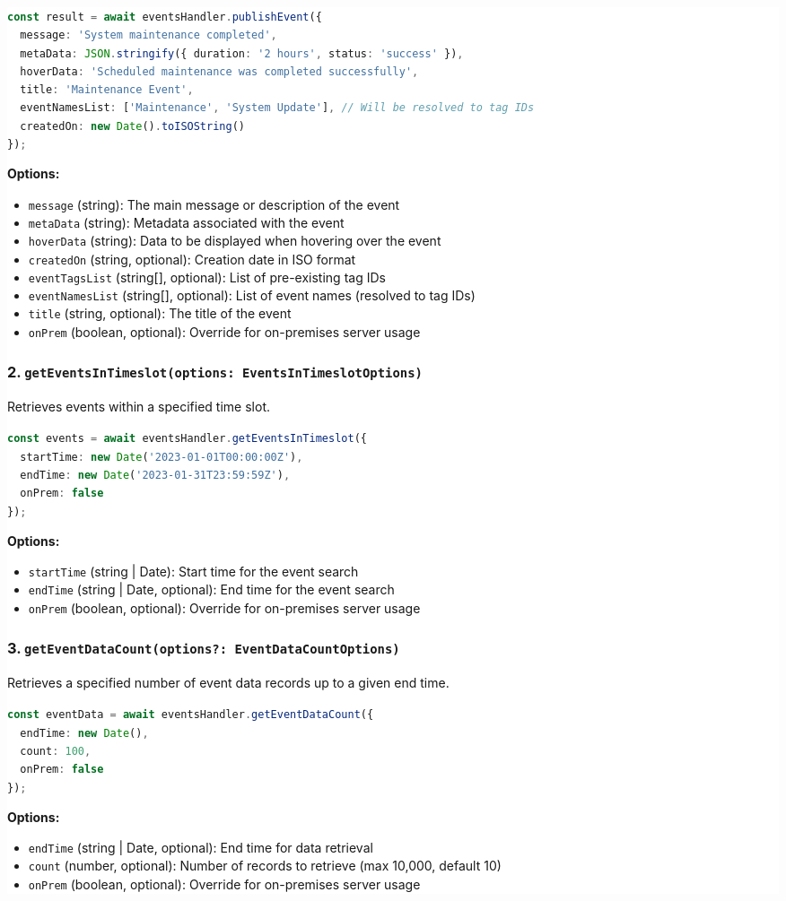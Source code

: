 ```typescript
const result = await eventsHandler.publishEvent({
  message: 'System maintenance completed',
  metaData: JSON.stringify({ duration: '2 hours', status: 'success' }),
  hoverData: 'Scheduled maintenance was completed successfully',
  title: 'Maintenance Event',
  eventNamesList: ['Maintenance', 'System Update'], // Will be resolved to tag IDs
  createdOn: new Date().toISOString()
});
```

**Options:**
- `message` (string): The main message or description of the event
- `metaData` (string): Metadata associated with the event
- `hoverData` (string): Data to be displayed when hovering over the event
- `createdOn` (string, optional): Creation date in ISO format
- `eventTagsList` (string[], optional): List of pre-existing tag IDs
- `eventNamesList` (string[], optional): List of event names (resolved to tag IDs)
- `title` (string, optional): The title of the event
- `onPrem` (boolean, optional): Override for on-premises server usage

### 2. `getEventsInTimeslot(options: EventsInTimeslotOptions)`

Retrieves events within a specified time slot.

```typescript
const events = await eventsHandler.getEventsInTimeslot({
  startTime: new Date('2023-01-01T00:00:00Z'),
  endTime: new Date('2023-01-31T23:59:59Z'),
  onPrem: false
});
```

**Options:**
- `startTime` (string | Date): Start time for the event search
- `endTime` (string | Date, optional): End time for the event search
- `onPrem` (boolean, optional): Override for on-premises server usage

### 3. `getEventDataCount(options?: EventDataCountOptions)`

Retrieves a specified number of event data records up to a given end time.

```typescript
const eventData = await eventsHandler.getEventDataCount({
  endTime: new Date(),
  count: 100,
  onPrem: false
});
```

**Options:**
- `endTime` (string | Date, optional): End time for data retrieval
- `count` (number, optional): Number of records to retrieve (max 10,000, default 10)
- `onPrem` (boolean, optional): Override for on-premises server usage
